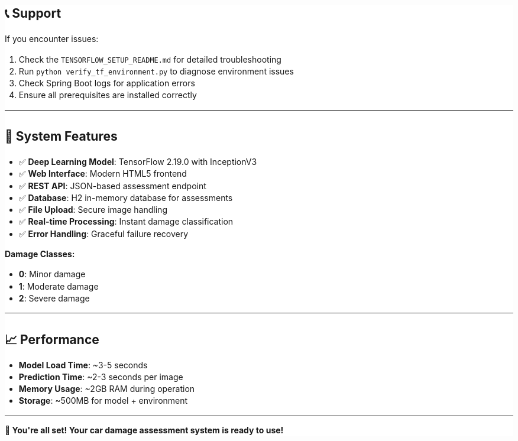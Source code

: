 
## 📞 Support

If you encounter issues:
1. Check the `TENSORFLOW_SETUP_README.md` for detailed troubleshooting
2. Run `python verify_tf_environment.py` to diagnose environment issues
3. Check Spring Boot logs for application errors
4. Ensure all prerequisites are installed correctly

---

## 🎯 System Features

- ✅ **Deep Learning Model**: TensorFlow 2.19.0 with InceptionV3
- ✅ **Web Interface**: Modern HTML5 frontend
- ✅ **REST API**: JSON-based assessment endpoint
- ✅ **Database**: H2 in-memory database for assessments
- ✅ **File Upload**: Secure image handling
- ✅ **Real-time Processing**: Instant damage classification
- ✅ **Error Handling**: Graceful failure recovery

**Damage Classes:**
- **0**: Minor damage
- **1**: Moderate damage
- **2**: Severe damage

---

## 📈 Performance

- **Model Load Time**: ~3-5 seconds
- **Prediction Time**: ~2-3 seconds per image
- **Memory Usage**: ~2GB RAM during operation
- **Storage**: ~500MB for model + environment

---

**🎉 You're all set! Your car damage assessment system is ready to use!**

